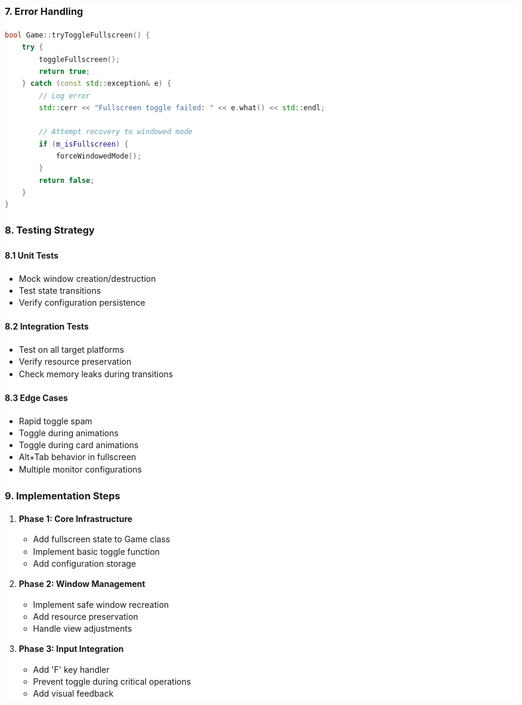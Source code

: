 ### 7. Error Handling

```cpp
bool Game::tryToggleFullscreen() {
    try {
        toggleFullscreen();
        return true;
    } catch (const std::exception& e) {
        // Log error
        std::cerr << "Fullscreen toggle failed: " << e.what() << std::endl;
        
        // Attempt recovery to windowed mode
        if (m_isFullscreen) {
            forceWindowedMode();
        }
        return false;
    }
}
```

### 8. Testing Strategy

#### 8.1 Unit Tests
- Mock window creation/destruction
- Test state transitions
- Verify configuration persistence

#### 8.2 Integration Tests
- Test on all target platforms
- Verify resource preservation
- Check memory leaks during transitions

#### 8.3 Edge Cases
- Rapid toggle spam
- Toggle during animations
- Toggle during card animations
- Alt+Tab behavior in fullscreen
- Multiple monitor configurations

### 9. Implementation Steps

1. **Phase 1: Core Infrastructure**
   - Add fullscreen state to Game class
   - Implement basic toggle function
   - Add configuration storage

2. **Phase 2: Window Management**
   - Implement safe window recreation
   - Add resource preservation
   - Handle view adjustments

3. **Phase 3: Input Integration**
   - Add 'F' key handler
   - Prevent toggle during critical operations
   - Add visual feedback
